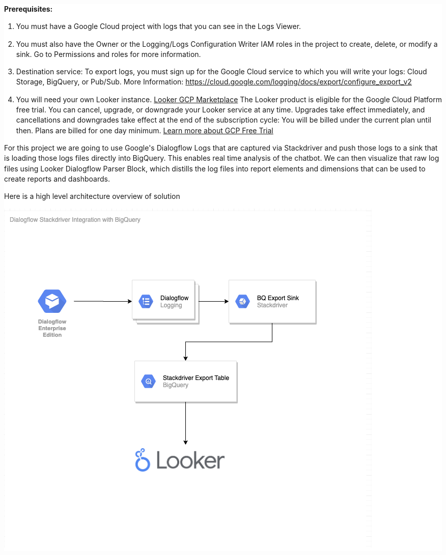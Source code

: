 **Prerequisites:**

1. You must have a Google Cloud project with logs that you can see in the Logs Viewer.

2. You must also have the Owner or the Logging/Logs Configuration Writer IAM roles in the project to create, delete, or modify a sink. Go to Permissions and roles for more information.

3. Destination service: To export logs, you must sign up for the Google Cloud service to which you will write your logs: Cloud Storage, BigQuery, or Pub/Sub.
More Information: https://cloud.google.com/logging/docs/export/configure_export_v2

4. You will need your own Looker instance. [Looker GCP Marketplace](https://pantheon.corp.google.com/marketplace/partners/looker-public)
The Looker product is eligible for the Google Cloud Platform free trial. You can cancel, upgrade, or downgrade your Looker service at any time. Upgrades take effect immediately, and cancellations and downgrades take effect at the end of the subscription cycle: You will be billed under the current plan until then. Plans are billed for one day minimum. [Learn more about GCP Free Trial](https://cloud.google.com/free-trial)

For this project we are going to use Google's Dialogflow Logs that are captured via Stackdriver and push those logs to a sink that is loading those logs files  directly into BigQuery.  This enables real time analysis of the chatbot. We can then visualize that raw log files using Looker Dialogflow Parser Block, which distills the log files into report elements and dimensions that can be used to create reports and dashboards. 

Here is a high level architecture overview of solution

![Solution Overview Diagram](images/image18.png)
